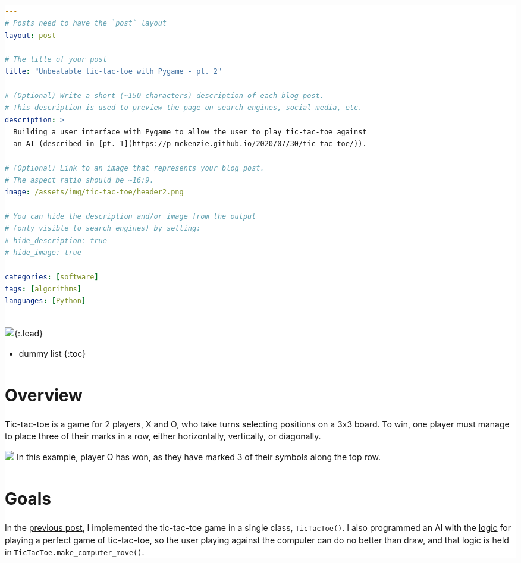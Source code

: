```yaml
---
# Posts need to have the `post` layout
layout: post

# The title of your post
title: "Unbeatable tic-tac-toe with Pygame - pt. 2"

# (Optional) Write a short (~150 characters) description of each blog post.
# This description is used to preview the page on search engines, social media, etc.
description: >
  Building a user interface with Pygame to allow the user to play tic-tac-toe against 
  an AI (described in [pt. 1](https://p-mckenzie.github.io/2020/07/30/tic-tac-toe/)).

# (Optional) Link to an image that represents your blog post.
# The aspect ratio should be ~16:9.
image: /assets/img/tic-tac-toe/header2.png

# You can hide the description and/or image from the output
# (only visible to search engines) by setting:
# hide_description: true
# hide_image: true

categories: [software]
tags: [algorithms]
languages: [Python]
---
```

![]({{site.url}}/assets/img/tic-tac-toe/header2.png){:.lead}



* dummy list
{:toc}

# Overview
Tic-tac-toe is a game for 2 players, X and O, who take turns selecting positions on a 3x3 board. 
To win, one player must manage to place three of their marks in a row, either horizontally, vertically, or diagonally. 

![]({{site.url}}/assets/img/tic-tac-toe/example.png)
In this example, player O has won, as they have marked 3 of their symbols along the top row.

# Goals
In the [previous post](https://p-mckenzie.github.io/2020/07/30/tic-tac-toe/), I implemented the tic-tac-toe 
game in a single class, `TicTacToe()`. I also programmed an AI with the [logic](https://en.wikipedia.org/wiki/Tic-tac-toe#Strategy) 
for playing a perfect game of tic-tac-toe, so the user playing against the computer can do no better than draw,
and that logic is held in `TicTacToe.make_computer_move()`.
